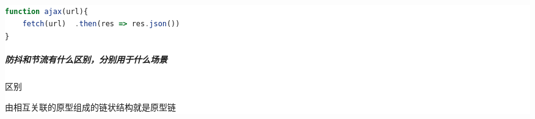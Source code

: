 ```js
function ajax(url){
	fetch(url)	.then(res => res.json())
}
```





##### 防抖和节流有什么区别，分别用于什么场景

区别





由相互关联的原型组成的链状结构就是原型链
